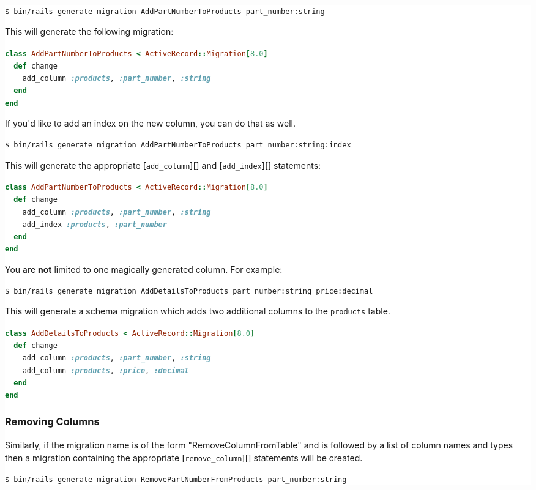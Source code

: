```bash
$ bin/rails generate migration AddPartNumberToProducts part_number:string
```

This will generate the following migration:

```ruby
class AddPartNumberToProducts < ActiveRecord::Migration[8.0]
  def change
    add_column :products, :part_number, :string
  end
end
```

If you'd like to add an index on the new column, you can do that as well.

```bash
$ bin/rails generate migration AddPartNumberToProducts part_number:string:index
```

This will generate the appropriate [`add_column`][] and [`add_index`][]
statements:

```ruby
class AddPartNumberToProducts < ActiveRecord::Migration[8.0]
  def change
    add_column :products, :part_number, :string
    add_index :products, :part_number
  end
end
```

You are **not** limited to one magically generated column. For example:

```bash
$ bin/rails generate migration AddDetailsToProducts part_number:string price:decimal
```

This will generate a schema migration which adds two additional columns to the
`products` table.

```ruby
class AddDetailsToProducts < ActiveRecord::Migration[8.0]
  def change
    add_column :products, :part_number, :string
    add_column :products, :price, :decimal
  end
end
```

### Removing Columns

Similarly, if the migration name is of the form "RemoveColumnFromTable" and is
followed by a list of column names and types then a migration containing the
appropriate [`remove_column`][] statements will be created.

```bash
$ bin/rails generate migration RemovePartNumberFromProducts part_number:string
```


[Active Record Associations]: association_basics.html
[polymorphic associations]: association_basics.html#polymorphic-associations
[Schema Dumping and You]: #schema-dumping-and-you
[Reverting Previous Migrations]: #reverting-previous-migrations
[Old migrations]: #old-migrations
[foreign key constraints]: #foreign-keys
 [Engines]: engines.html